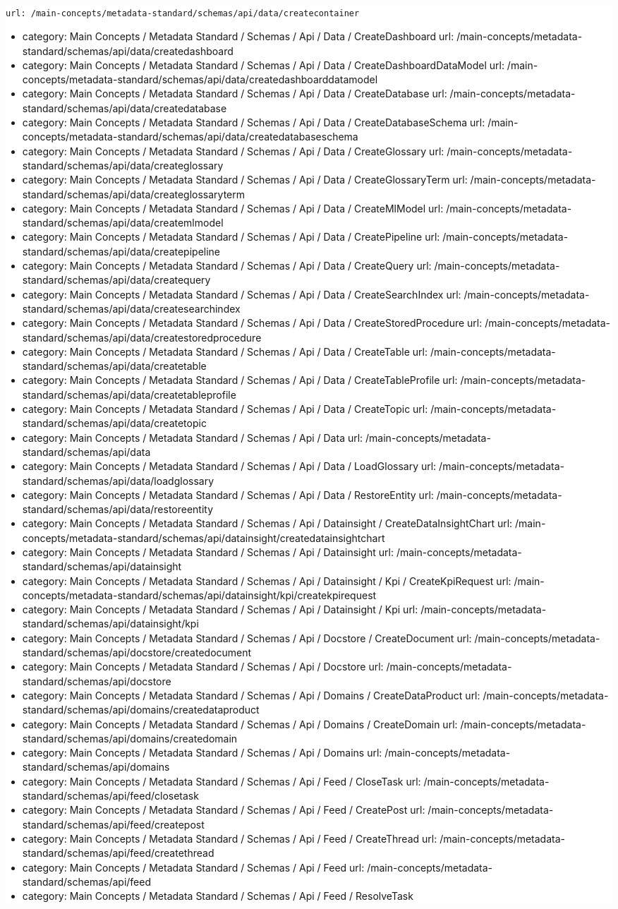     url: /main-concepts/metadata-standard/schemas/api/data/createcontainer
  - category: Main Concepts / Metadata Standard / Schemas / Api / Data / CreateDashboard
    url: /main-concepts/metadata-standard/schemas/api/data/createdashboard
  - category: Main Concepts / Metadata Standard / Schemas / Api / Data / CreateDashboardDataModel
    url: /main-concepts/metadata-standard/schemas/api/data/createdashboarddatamodel
  - category: Main Concepts / Metadata Standard / Schemas / Api / Data / CreateDatabase
    url: /main-concepts/metadata-standard/schemas/api/data/createdatabase
  - category: Main Concepts / Metadata Standard / Schemas / Api / Data / CreateDatabaseSchema
    url: /main-concepts/metadata-standard/schemas/api/data/createdatabaseschema
  - category: Main Concepts / Metadata Standard / Schemas / Api / Data / CreateGlossary
    url: /main-concepts/metadata-standard/schemas/api/data/createglossary
  - category: Main Concepts / Metadata Standard / Schemas / Api / Data / CreateGlossaryTerm
    url: /main-concepts/metadata-standard/schemas/api/data/createglossaryterm
  - category: Main Concepts / Metadata Standard / Schemas / Api / Data / CreateMlModel
    url: /main-concepts/metadata-standard/schemas/api/data/createmlmodel
  - category: Main Concepts / Metadata Standard / Schemas / Api / Data / CreatePipeline
    url: /main-concepts/metadata-standard/schemas/api/data/createpipeline
  - category: Main Concepts / Metadata Standard / Schemas / Api / Data / CreateQuery
    url: /main-concepts/metadata-standard/schemas/api/data/createquery
  - category: Main Concepts / Metadata Standard / Schemas / Api / Data / CreateSearchIndex
    url: /main-concepts/metadata-standard/schemas/api/data/createsearchindex
  - category: Main Concepts / Metadata Standard / Schemas / Api / Data / CreateStoredProcedure
    url: /main-concepts/metadata-standard/schemas/api/data/createstoredprocedure
  - category: Main Concepts / Metadata Standard / Schemas / Api / Data / CreateTable
    url: /main-concepts/metadata-standard/schemas/api/data/createtable
  - category: Main Concepts / Metadata Standard / Schemas / Api / Data / CreateTableProfile
    url: /main-concepts/metadata-standard/schemas/api/data/createtableprofile
  - category: Main Concepts / Metadata Standard / Schemas / Api / Data / CreateTopic
    url: /main-concepts/metadata-standard/schemas/api/data/createtopic
  - category: Main Concepts / Metadata Standard / Schemas / Api / Data
    url: /main-concepts/metadata-standard/schemas/api/data
  - category: Main Concepts / Metadata Standard / Schemas / Api / Data / LoadGlossary
    url: /main-concepts/metadata-standard/schemas/api/data/loadglossary
  - category: Main Concepts / Metadata Standard / Schemas / Api / Data / RestoreEntity
    url: /main-concepts/metadata-standard/schemas/api/data/restoreentity
  - category: Main Concepts / Metadata Standard / Schemas / Api / Datainsight / CreateDataInsightChart
    url: /main-concepts/metadata-standard/schemas/api/datainsight/createdatainsightchart
  - category: Main Concepts / Metadata Standard / Schemas / Api / Datainsight
    url: /main-concepts/metadata-standard/schemas/api/datainsight
  - category: Main Concepts / Metadata Standard / Schemas / Api / Datainsight / Kpi / CreateKpiRequest
    url: /main-concepts/metadata-standard/schemas/api/datainsight/kpi/createkpirequest
  - category: Main Concepts / Metadata Standard / Schemas / Api / Datainsight / Kpi
    url: /main-concepts/metadata-standard/schemas/api/datainsight/kpi
  - category: Main Concepts / Metadata Standard / Schemas / Api / Docstore / CreateDocument
    url: /main-concepts/metadata-standard/schemas/api/docstore/createdocument
  - category: Main Concepts / Metadata Standard / Schemas / Api / Docstore
    url: /main-concepts/metadata-standard/schemas/api/docstore
  - category: Main Concepts / Metadata Standard / Schemas / Api / Domains / CreateDataProduct
    url: /main-concepts/metadata-standard/schemas/api/domains/createdataproduct
  - category: Main Concepts / Metadata Standard / Schemas / Api / Domains / CreateDomain
    url: /main-concepts/metadata-standard/schemas/api/domains/createdomain
  - category: Main Concepts / Metadata Standard / Schemas / Api / Domains
    url: /main-concepts/metadata-standard/schemas/api/domains
  - category: Main Concepts / Metadata Standard / Schemas / Api / Feed / CloseTask
    url: /main-concepts/metadata-standard/schemas/api/feed/closetask
  - category: Main Concepts / Metadata Standard / Schemas / Api / Feed / CreatePost
    url: /main-concepts/metadata-standard/schemas/api/feed/createpost
  - category: Main Concepts / Metadata Standard / Schemas / Api / Feed / CreateThread
    url: /main-concepts/metadata-standard/schemas/api/feed/createthread
  - category: Main Concepts / Metadata Standard / Schemas / Api / Feed
    url: /main-concepts/metadata-standard/schemas/api/feed
  - category: Main Concepts / Metadata Standard / Schemas / Api / Feed / ResolveTask
